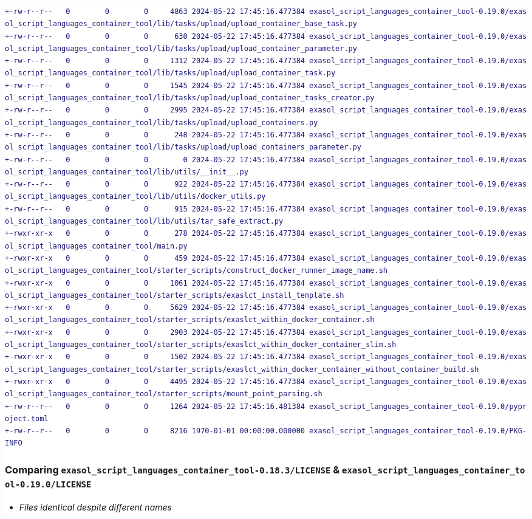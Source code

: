 ```diff
+-rw-r--r--   0        0        0     4863 2024-05-22 17:45:16.477384 exasol_script_languages_container_tool-0.19.0/exasol_script_languages_container_tool/lib/tasks/upload/upload_container_base_task.py
+-rw-r--r--   0        0        0      630 2024-05-22 17:45:16.477384 exasol_script_languages_container_tool-0.19.0/exasol_script_languages_container_tool/lib/tasks/upload/upload_container_parameter.py
+-rw-r--r--   0        0        0     1312 2024-05-22 17:45:16.477384 exasol_script_languages_container_tool-0.19.0/exasol_script_languages_container_tool/lib/tasks/upload/upload_container_task.py
+-rw-r--r--   0        0        0     1545 2024-05-22 17:45:16.477384 exasol_script_languages_container_tool-0.19.0/exasol_script_languages_container_tool/lib/tasks/upload/upload_container_tasks_creator.py
+-rw-r--r--   0        0        0     2995 2024-05-22 17:45:16.477384 exasol_script_languages_container_tool-0.19.0/exasol_script_languages_container_tool/lib/tasks/upload/upload_containers.py
+-rw-r--r--   0        0        0      248 2024-05-22 17:45:16.477384 exasol_script_languages_container_tool-0.19.0/exasol_script_languages_container_tool/lib/tasks/upload/upload_containers_parameter.py
+-rw-r--r--   0        0        0        0 2024-05-22 17:45:16.477384 exasol_script_languages_container_tool-0.19.0/exasol_script_languages_container_tool/lib/utils/__init__.py
+-rw-r--r--   0        0        0      922 2024-05-22 17:45:16.477384 exasol_script_languages_container_tool-0.19.0/exasol_script_languages_container_tool/lib/utils/docker_utils.py
+-rw-r--r--   0        0        0      915 2024-05-22 17:45:16.477384 exasol_script_languages_container_tool-0.19.0/exasol_script_languages_container_tool/lib/utils/tar_safe_extract.py
+-rwxr-xr-x   0        0        0      278 2024-05-22 17:45:16.477384 exasol_script_languages_container_tool-0.19.0/exasol_script_languages_container_tool/main.py
+-rwxr-xr-x   0        0        0      459 2024-05-22 17:45:16.477384 exasol_script_languages_container_tool-0.19.0/exasol_script_languages_container_tool/starter_scripts/construct_docker_runner_image_name.sh
+-rwxr-xr-x   0        0        0     1061 2024-05-22 17:45:16.477384 exasol_script_languages_container_tool-0.19.0/exasol_script_languages_container_tool/starter_scripts/exaslct_install_template.sh
+-rwxr-xr-x   0        0        0     5629 2024-05-22 17:45:16.477384 exasol_script_languages_container_tool-0.19.0/exasol_script_languages_container_tool/starter_scripts/exaslct_within_docker_container.sh
+-rwxr-xr-x   0        0        0     2903 2024-05-22 17:45:16.477384 exasol_script_languages_container_tool-0.19.0/exasol_script_languages_container_tool/starter_scripts/exaslct_within_docker_container_slim.sh
+-rwxr-xr-x   0        0        0     1502 2024-05-22 17:45:16.477384 exasol_script_languages_container_tool-0.19.0/exasol_script_languages_container_tool/starter_scripts/exaslct_within_docker_container_without_container_build.sh
+-rwxr-xr-x   0        0        0     4495 2024-05-22 17:45:16.477384 exasol_script_languages_container_tool-0.19.0/exasol_script_languages_container_tool/starter_scripts/mount_point_parsing.sh
+-rw-r--r--   0        0        0     1264 2024-05-22 17:45:16.481384 exasol_script_languages_container_tool-0.19.0/pyproject.toml
+-rw-r--r--   0        0        0     8216 1970-01-01 00:00:00.000000 exasol_script_languages_container_tool-0.19.0/PKG-INFO
```

### Comparing `exasol_script_languages_container_tool-0.18.3/LICENSE` & `exasol_script_languages_container_tool-0.19.0/LICENSE`

 * *Files identical despite different names*
